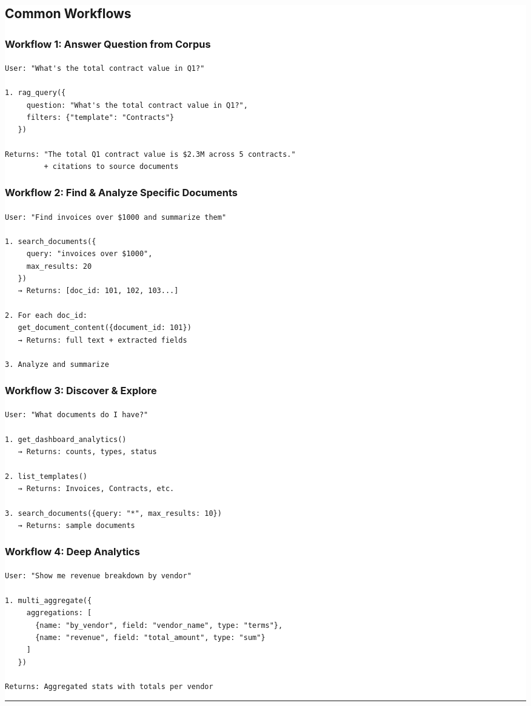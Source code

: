 
## Common Workflows

### Workflow 1: Answer Question from Corpus
```
User: "What's the total contract value in Q1?"

1. rag_query({
     question: "What's the total contract value in Q1?",
     filters: {"template": "Contracts"}
   })

Returns: "The total Q1 contract value is $2.3M across 5 contracts."
         + citations to source documents
```

### Workflow 2: Find & Analyze Specific Documents
```
User: "Find invoices over $1000 and summarize them"

1. search_documents({
     query: "invoices over $1000",
     max_results: 20
   })
   → Returns: [doc_id: 101, 102, 103...]

2. For each doc_id:
   get_document_content({document_id: 101})
   → Returns: full text + extracted fields

3. Analyze and summarize
```

### Workflow 3: Discover & Explore
```
User: "What documents do I have?"

1. get_dashboard_analytics()
   → Returns: counts, types, status

2. list_templates()
   → Returns: Invoices, Contracts, etc.

3. search_documents({query: "*", max_results: 10})
   → Returns: sample documents
```

### Workflow 4: Deep Analytics
```
User: "Show me revenue breakdown by vendor"

1. multi_aggregate({
     aggregations: [
       {name: "by_vendor", field: "vendor_name", type: "terms"},
       {name: "revenue", field: "total_amount", type: "sum"}
     ]
   })

Returns: Aggregated stats with totals per vendor
```

---